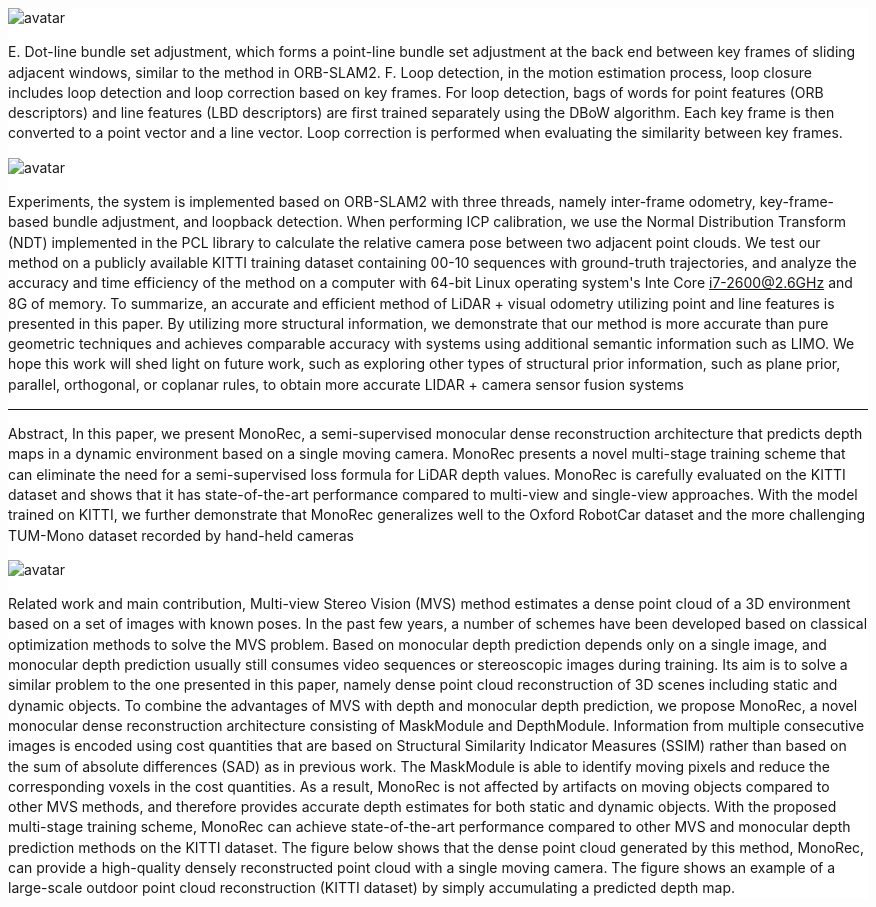  ![avatar]( 20210113180548128.png) 

  E. Dot-line bundle set adjustment, which forms a point-line bundle set adjustment at the back end between key frames of sliding adjacent windows, similar to the method in ORB-SLAM2. F. Loop detection, in the motion estimation process, loop closure includes loop detection and loop correction based on key frames. For loop detection, bags of words for point features (ORB descriptors) and line features (LBD descriptors) are first trained separately using the DBoW algorithm. Each key frame is then converted to a point vector and a line vector. Loop correction is performed when evaluating the similarity between key frames. 

 ![avatar]( 20210113180717185.png) 

 Experiments, the system is implemented based on ORB-SLAM2 with three threads, namely inter-frame odometry, key-frame-based bundle adjustment, and loopback detection. When performing ICP calibration, we use the Normal Distribution Transform (NDT) implemented in the PCL library to calculate the relative camera pose between two adjacent point clouds. We test our method on a publicly available KITTI training dataset containing 00-10 sequences with ground-truth trajectories, and analyze the accuracy and time efficiency of the method on a computer with 64-bit Linux operating system's Inte Core i7-2600@2.6GHz and 8G of memory. To summarize, an accurate and efficient method of LiDAR + visual odometry utilizing point and line features is presented in this paper. By utilizing more structural information, we demonstrate that our method is more accurate than pure geometric techniques and achieves comparable accuracy with systems using additional semantic information such as LIMO. We hope this work will shed light on future work, such as exploring other types of structural prior information, such as plane prior, parallel, orthogonal, or coplanar rules, to obtain more accurate LIDAR + camera sensor fusion systems 



--------------------------------------------------------------------------------

Abstract, In this paper, we present MonoRec, a semi-supervised monocular dense reconstruction architecture that predicts depth maps in a dynamic environment based on a single moving camera. MonoRec presents a novel multi-stage training scheme that can eliminate the need for a semi-supervised loss formula for LiDAR depth values. MonoRec is carefully evaluated on the KITTI dataset and shows that it has state-of-the-art performance compared to multi-view and single-view approaches. With the model trained on KITTI, we further demonstrate that MonoRec generalizes well to the Oxford RobotCar dataset and the more challenging TUM-Mono dataset recorded by hand-held cameras 

 ![avatar]( 20210113174749723.png) 

 Related work and main contribution, Multi-view Stereo Vision (MVS) method estimates a dense point cloud of a 3D environment based on a set of images with known poses. In the past few years, a number of schemes have been developed based on classical optimization methods to solve the MVS problem. Based on monocular depth prediction depends only on a single image, and monocular depth prediction usually still consumes video sequences or stereoscopic images during training. Its aim is to solve a similar problem to the one presented in this paper, namely dense point cloud reconstruction of 3D scenes including static and dynamic objects. To combine the advantages of MVS with depth and monocular depth prediction, we propose MonoRec, a novel monocular dense reconstruction architecture consisting of MaskModule and DepthModule. Information from multiple consecutive images is encoded using cost quantities that are based on Structural Similarity Indicator Measures (SSIM) rather than based on the sum of absolute differences (SAD) as in previous work. The MaskModule is able to identify moving pixels and reduce the corresponding voxels in the cost quantities. As a result, MonoRec is not affected by artifacts on moving objects compared to other MVS methods, and therefore provides accurate depth estimates for both static and dynamic objects. With the proposed multi-stage training scheme, MonoRec can achieve state-of-the-art performance compared to other MVS and monocular depth prediction methods on the KITTI dataset. The figure below shows that the dense point cloud generated by this method, MonoRec, can provide a high-quality densely reconstructed point cloud with a single moving camera. The figure shows an example of a large-scale outdoor point cloud reconstruction (KITTI dataset) by simply accumulating a predicted depth map. 
